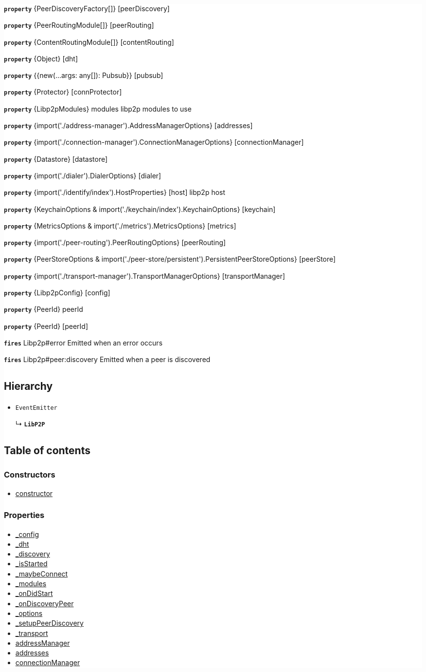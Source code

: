 **`property`** {PeerDiscoveryFactory[]} [peerDiscovery]

**`property`** {PeerRoutingModule[]} [peerRouting]

**`property`** {ContentRoutingModule[]} [contentRouting]

**`property`** {Object} [dht]

**`property`** {{new(...args: any[]): Pubsub}} [pubsub]

**`property`** {Protector} [connProtector]

**`property`** {Libp2pModules} modules libp2p modules to use

**`property`** {import('./address-manager').AddressManagerOptions} [addresses]

**`property`** {import('./connection-manager').ConnectionManagerOptions} [connectionManager]

**`property`** {Datastore} [datastore]

**`property`** {import('./dialer').DialerOptions} [dialer]

**`property`** {import('./identify/index').HostProperties} [host] libp2p host

**`property`** {KeychainOptions & import('./keychain/index').KeychainOptions} [keychain]

**`property`** {MetricsOptions & import('./metrics').MetricsOptions} [metrics]

**`property`** {import('./peer-routing').PeerRoutingOptions} [peerRouting]

**`property`** {PeerStoreOptions & import('./peer-store/persistent').PersistentPeerStoreOptions} [peerStore]

**`property`** {import('./transport-manager').TransportManagerOptions} [transportManager]

**`property`** {Libp2pConfig} [config]

**`property`** {PeerId} peerId

**`property`** {PeerId} [peerId]

**`fires`** Libp2p#error Emitted when an error occurs

**`fires`** Libp2p#peer:discovery Emitted when a peer is discovered

## Hierarchy

- `EventEmitter`

  ↳ **`LibP2P`**

## Table of contents

### Constructors

- [constructor](LibP2P.md#constructor)

### Properties

- [\_config](LibP2P.md#_config)
- [\_dht](LibP2P.md#_dht)
- [\_discovery](LibP2P.md#_discovery)
- [\_isStarted](LibP2P.md#_isstarted)
- [\_maybeConnect](LibP2P.md#_maybeconnect)
- [\_modules](LibP2P.md#_modules)
- [\_onDidStart](LibP2P.md#_ondidstart)
- [\_onDiscoveryPeer](LibP2P.md#_ondiscoverypeer)
- [\_options](LibP2P.md#_options)
- [\_setupPeerDiscovery](LibP2P.md#_setuppeerdiscovery)
- [\_transport](LibP2P.md#_transport)
- [addressManager](LibP2P.md#addressmanager)
- [addresses](LibP2P.md#addresses)
- [connectionManager](LibP2P.md#connectionmanager)